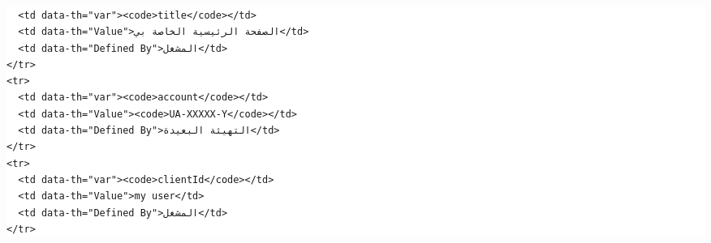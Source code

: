       <td data-th="var"><code>title</code></td>
      <td data-th="Value">الصفحة الرئيسية الخاصة بي</td>
      <td data-th="Defined By">المشغل</td>
    </tr>
    <tr>
      <td data-th="var"><code>account</code></td>
      <td data-th="Value"><code>UA-XXXXX-Y</code></td>
      <td data-th="Defined By">التهيئة البعيدة</td>
    </tr>
    <tr>
      <td data-th="var"><code>clientId</code></td>
      <td data-th="Value">my user</td>
      <td data-th="Defined By">المشغل</td>
    </tr>
  </tbody>
</table>
